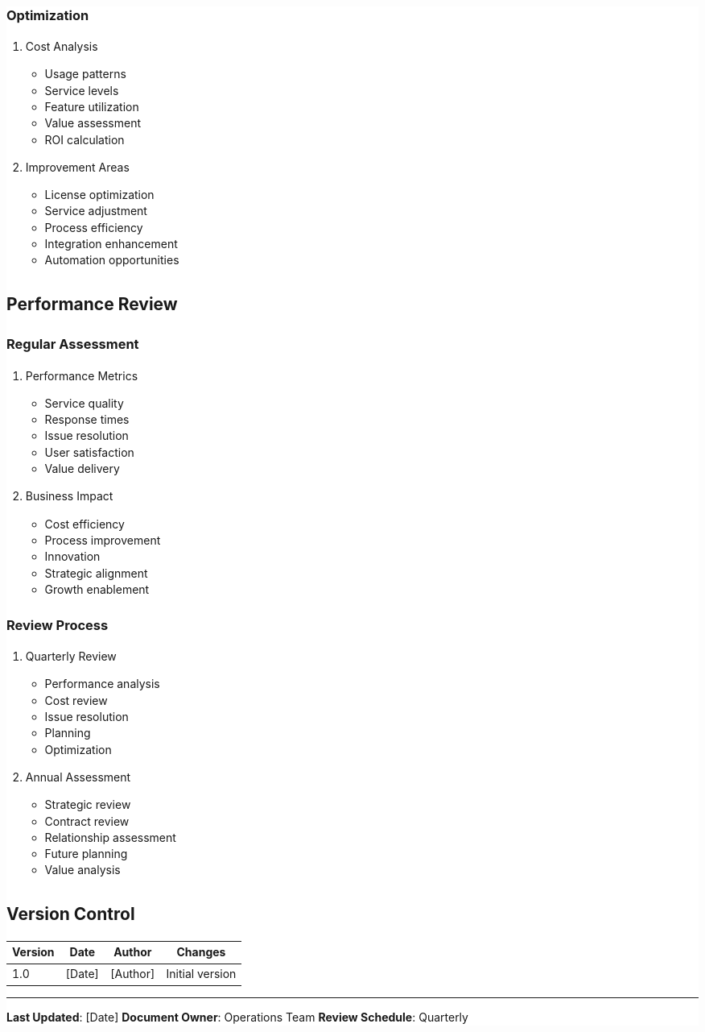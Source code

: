 ### Optimization
1. Cost Analysis
   - Usage patterns
   - Service levels
   - Feature utilization
   - Value assessment
   - ROI calculation

2. Improvement Areas
   - License optimization
   - Service adjustment
   - Process efficiency
   - Integration enhancement
   - Automation opportunities

## Performance Review

### Regular Assessment
1. Performance Metrics
   - Service quality
   - Response times
   - Issue resolution
   - User satisfaction
   - Value delivery

2. Business Impact
   - Cost efficiency
   - Process improvement
   - Innovation
   - Strategic alignment
   - Growth enablement

### Review Process
1. Quarterly Review
   - Performance analysis
   - Cost review
   - Issue resolution
   - Planning
   - Optimization

2. Annual Assessment
   - Strategic review
   - Contract review
   - Relationship assessment
   - Future planning
   - Value analysis

## Version Control

| Version | Date | Author | Changes |
|---------|------|--------|----------|
| 1.0 | [Date] | [Author] | Initial version |

---

**Last Updated**: [Date]
**Document Owner**: Operations Team
**Review Schedule**: Quarterly 